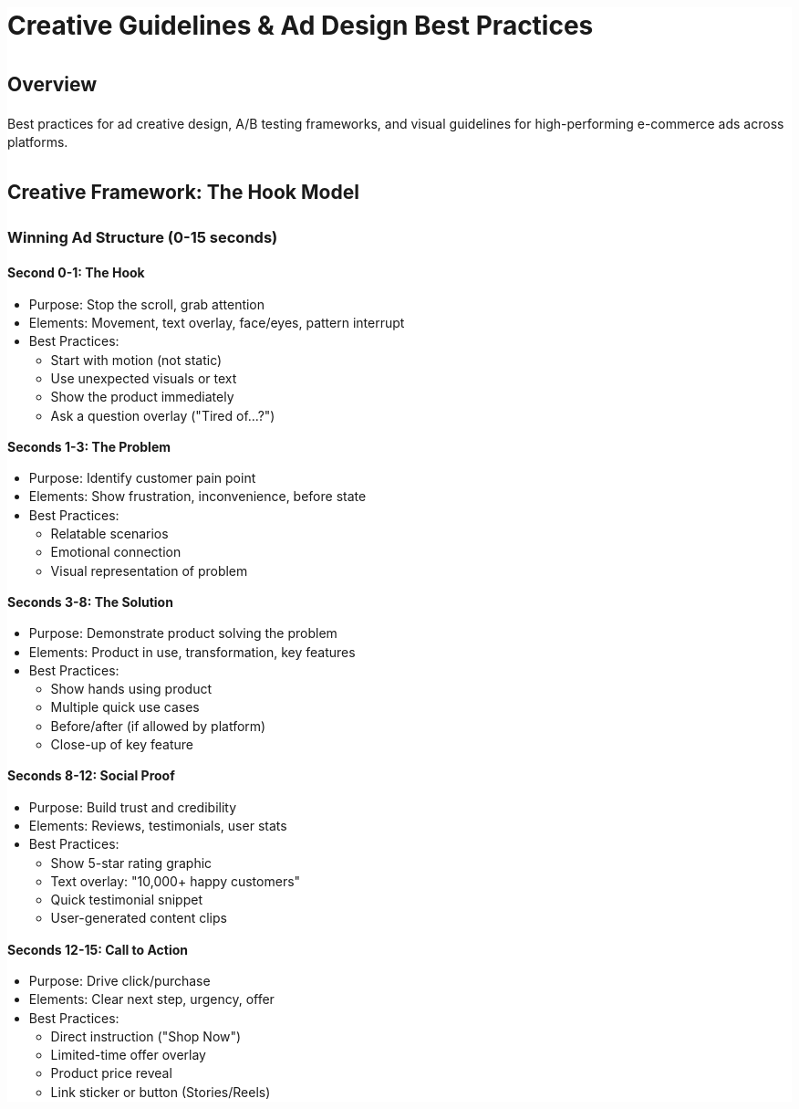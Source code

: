 # Creative Guidelines & Ad Design Best Practices

## Overview
Best practices for ad creative design, A/B testing frameworks, and visual guidelines for high-performing e-commerce ads across platforms.

## Creative Framework: The Hook Model

### Winning Ad Structure (0-15 seconds)

**Second 0-1: The Hook**
- Purpose: Stop the scroll, grab attention
- Elements: Movement, text overlay, face/eyes, pattern interrupt
- Best Practices:
  - Start with motion (not static)
  - Use unexpected visuals or text
  - Show the product immediately
  - Ask a question overlay ("Tired of...?")

**Seconds 1-3: The Problem**
- Purpose: Identify customer pain point
- Elements: Show frustration, inconvenience, before state
- Best Practices:
  - Relatable scenarios
  - Emotional connection
  - Visual representation of problem

**Seconds 3-8: The Solution**
- Purpose: Demonstrate product solving the problem
- Elements: Product in use, transformation, key features
- Best Practices:
  - Show hands using product
  - Multiple quick use cases
  - Before/after (if allowed by platform)
  - Close-up of key feature

**Seconds 8-12: Social Proof**
- Purpose: Build trust and credibility
- Elements: Reviews, testimonials, user stats
- Best Practices:
  - Show 5-star rating graphic
  - Text overlay: "10,000+ happy customers"
  - Quick testimonial snippet
  - User-generated content clips

**Seconds 12-15: Call to Action**
- Purpose: Drive click/purchase
- Elements: Clear next step, urgency, offer
- Best Practices:
  - Direct instruction ("Shop Now")
  - Limited-time offer overlay
  - Product price reveal
  - Link sticker or button (Stories/Reels)

